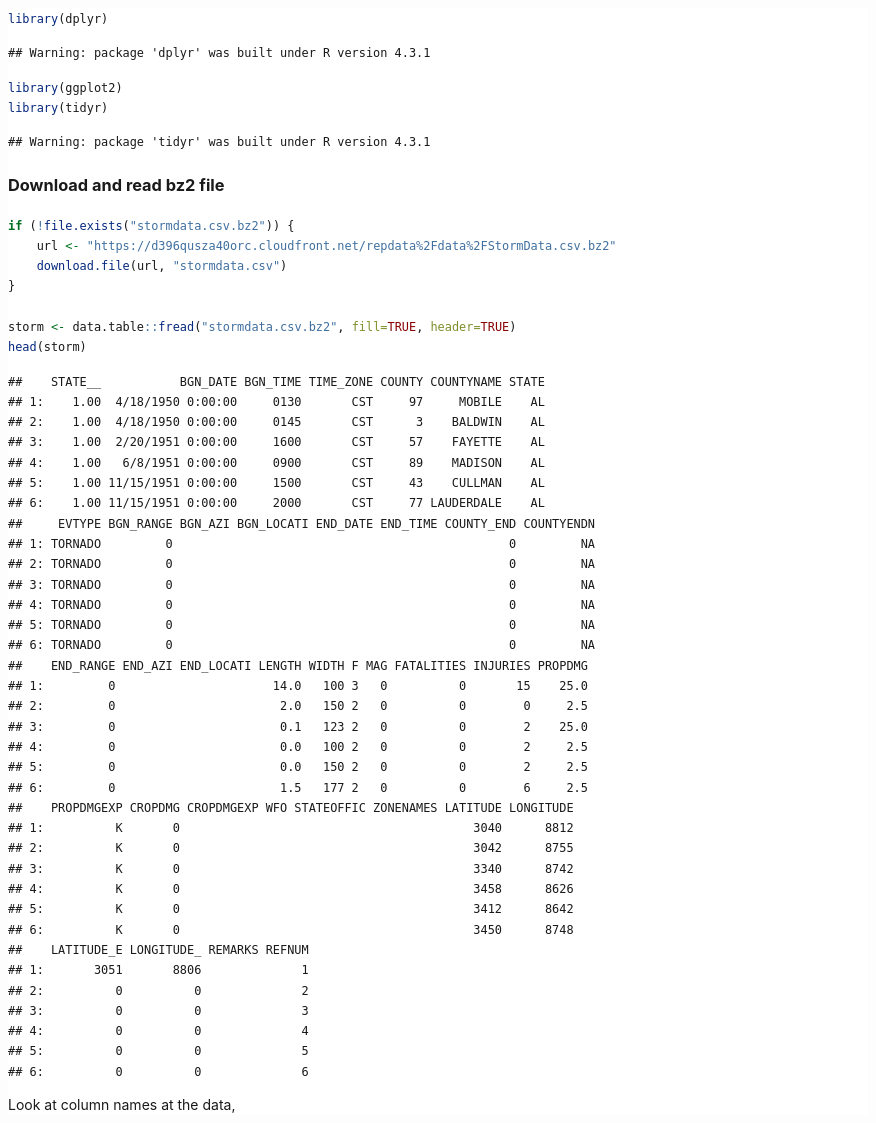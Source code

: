 ```r
library(dplyr)
```

```
## Warning: package 'dplyr' was built under R version 4.3.1
```

```r
library(ggplot2)
library(tidyr)
```

```
## Warning: package 'tidyr' was built under R version 4.3.1
```

### Download and read bz2 file

```r
if (!file.exists("stormdata.csv.bz2")) {
    url <- "https://d396qusza40orc.cloudfront.net/repdata%2Fdata%2FStormData.csv.bz2"
    download.file(url, "stormdata.csv")
}

storm <- data.table::fread("stormdata.csv.bz2", fill=TRUE, header=TRUE)
head(storm)
```

```
##    STATE__           BGN_DATE BGN_TIME TIME_ZONE COUNTY COUNTYNAME STATE
## 1:    1.00  4/18/1950 0:00:00     0130       CST     97     MOBILE    AL
## 2:    1.00  4/18/1950 0:00:00     0145       CST      3    BALDWIN    AL
## 3:    1.00  2/20/1951 0:00:00     1600       CST     57    FAYETTE    AL
## 4:    1.00   6/8/1951 0:00:00     0900       CST     89    MADISON    AL
## 5:    1.00 11/15/1951 0:00:00     1500       CST     43    CULLMAN    AL
## 6:    1.00 11/15/1951 0:00:00     2000       CST     77 LAUDERDALE    AL
##     EVTYPE BGN_RANGE BGN_AZI BGN_LOCATI END_DATE END_TIME COUNTY_END COUNTYENDN
## 1: TORNADO         0                                               0         NA
## 2: TORNADO         0                                               0         NA
## 3: TORNADO         0                                               0         NA
## 4: TORNADO         0                                               0         NA
## 5: TORNADO         0                                               0         NA
## 6: TORNADO         0                                               0         NA
##    END_RANGE END_AZI END_LOCATI LENGTH WIDTH F MAG FATALITIES INJURIES PROPDMG
## 1:         0                      14.0   100 3   0          0       15    25.0
## 2:         0                       2.0   150 2   0          0        0     2.5
## 3:         0                       0.1   123 2   0          0        2    25.0
## 4:         0                       0.0   100 2   0          0        2     2.5
## 5:         0                       0.0   150 2   0          0        2     2.5
## 6:         0                       1.5   177 2   0          0        6     2.5
##    PROPDMGEXP CROPDMG CROPDMGEXP WFO STATEOFFIC ZONENAMES LATITUDE LONGITUDE
## 1:          K       0                                         3040      8812
## 2:          K       0                                         3042      8755
## 3:          K       0                                         3340      8742
## 4:          K       0                                         3458      8626
## 5:          K       0                                         3412      8642
## 6:          K       0                                         3450      8748
##    LATITUDE_E LONGITUDE_ REMARKS REFNUM
## 1:       3051       8806              1
## 2:          0          0              2
## 3:          0          0              3
## 4:          0          0              4
## 5:          0          0              5
## 6:          0          0              6
```
Look at column names at the data, 
